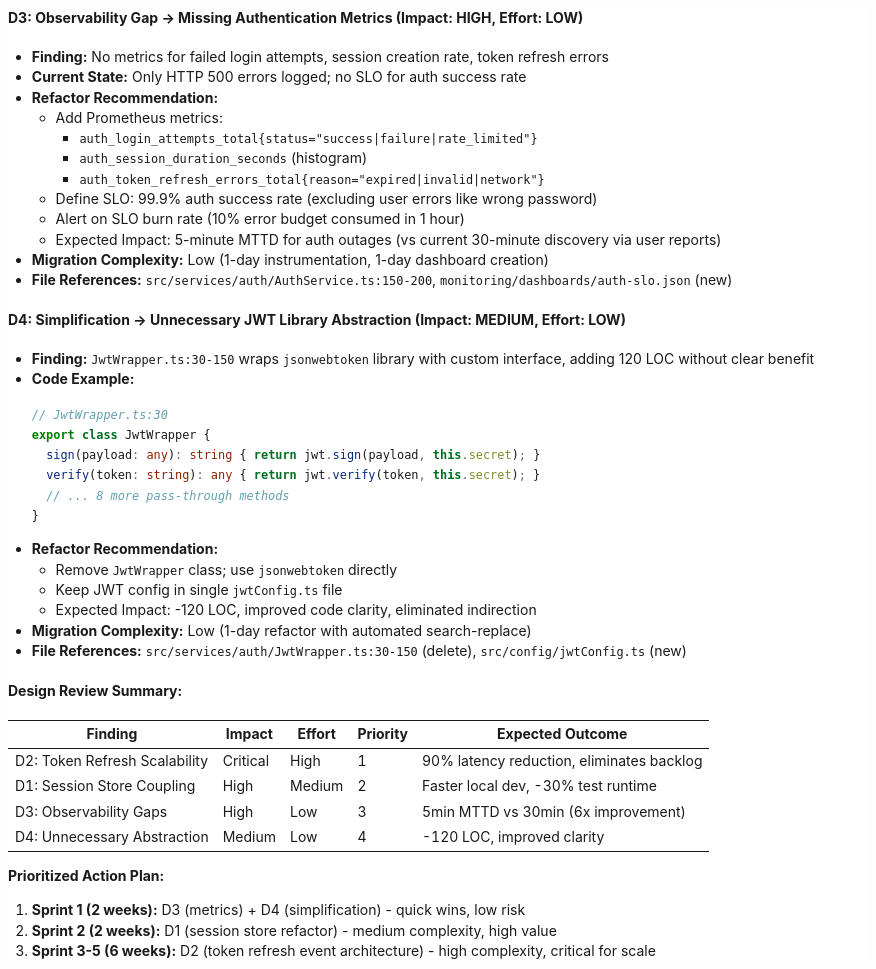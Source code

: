 #### D3: Observability Gap → Missing Authentication Metrics (Impact: HIGH, Effort: LOW)
- **Finding:** No metrics for failed login attempts, session creation rate, token refresh errors
- **Current State:** Only HTTP 500 errors logged; no SLO for auth success rate
- **Refactor Recommendation:**
  - Add Prometheus metrics:
    - `auth_login_attempts_total{status="success|failure|rate_limited"}`
    - `auth_session_duration_seconds` (histogram)
    - `auth_token_refresh_errors_total{reason="expired|invalid|network"}`
  - Define SLO: 99.9% auth success rate (excluding user errors like wrong password)
  - Alert on SLO burn rate (10% error budget consumed in 1 hour)
  - Expected Impact: 5-minute MTTD for auth outages (vs current 30-minute discovery via user reports)
- **Migration Complexity:** Low (1-day instrumentation, 1-day dashboard creation)
- **File References:** `src/services/auth/AuthService.ts:150-200`, `monitoring/dashboards/auth-slo.json` (new)

#### D4: Simplification → Unnecessary JWT Library Abstraction (Impact: MEDIUM, Effort: LOW)
- **Finding:** `JwtWrapper.ts:30-150` wraps `jsonwebtoken` library with custom interface, adding 120 LOC without clear benefit
- **Code Example:**
  ```typescript
  // JwtWrapper.ts:30
  export class JwtWrapper {
    sign(payload: any): string { return jwt.sign(payload, this.secret); }
    verify(token: string): any { return jwt.verify(token, this.secret); }
    // ... 8 more pass-through methods
  }
  ```
- **Refactor Recommendation:**
  - Remove `JwtWrapper` class; use `jsonwebtoken` directly
  - Keep JWT config in single `jwtConfig.ts` file
  - Expected Impact: -120 LOC, improved code clarity, eliminated indirection
- **Migration Complexity:** Low (1-day refactor with automated search-replace)
- **File References:** `src/services/auth/JwtWrapper.ts:30-150` (delete), `src/config/jwtConfig.ts` (new)

#### Design Review Summary:

| Finding | Impact | Effort | Priority | Expected Outcome |
|---------|--------|--------|----------|------------------|
| D2: Token Refresh Scalability | Critical | High | 1 | 90% latency reduction, eliminates backlog |
| D1: Session Store Coupling | High | Medium | 2 | Faster local dev, -30% test runtime |
| D3: Observability Gaps | High | Low | 3 | 5min MTTD vs 30min (6x improvement) |
| D4: Unnecessary Abstraction | Medium | Low | 4 | -120 LOC, improved clarity |

**Prioritized Action Plan:**
1. **Sprint 1 (2 weeks):** D3 (metrics) + D4 (simplification) - quick wins, low risk
2. **Sprint 2 (2 weeks):** D1 (session store refactor) - medium complexity, high value
3. **Sprint 3-5 (6 weeks):** D2 (token refresh event architecture) - high complexity, critical for scale
